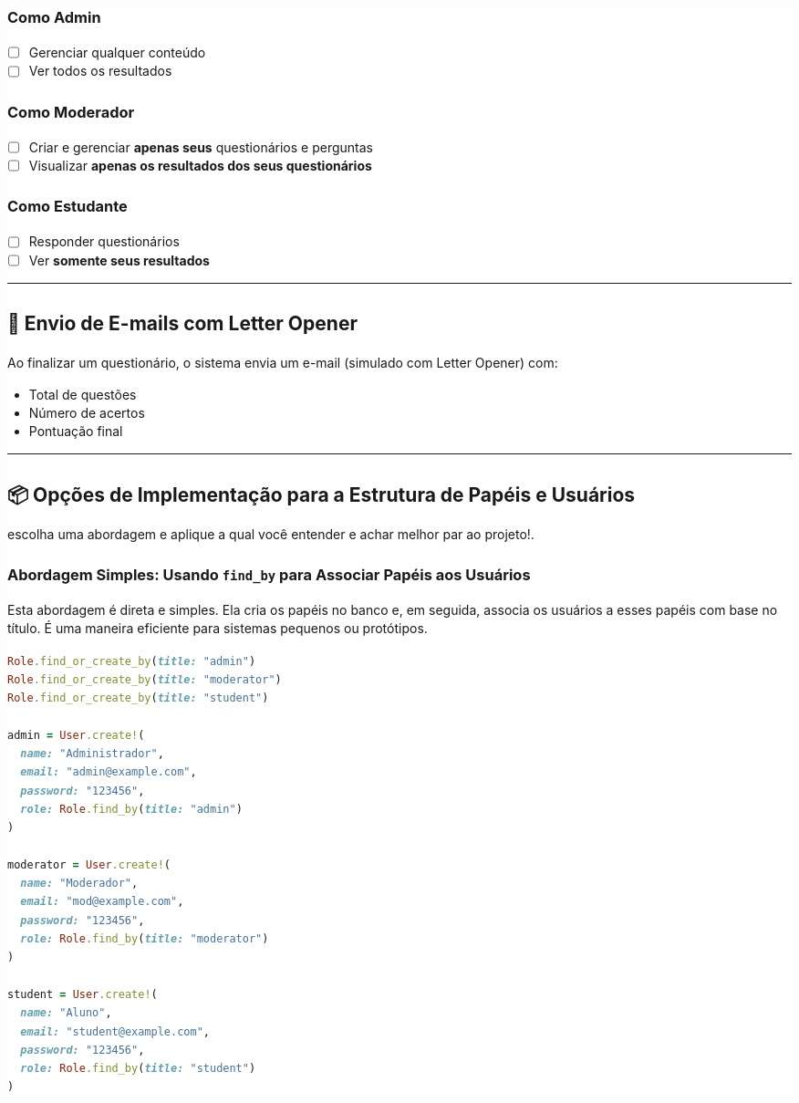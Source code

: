 ### Como Admin
- [ ] Gerenciar qualquer conteúdo
- [ ] Ver todos os resultados

### Como Moderador
- [ ] Criar e gerenciar **apenas seus** questionários e perguntas
- [ ] Visualizar **apenas os resultados dos seus questionários**

### Como Estudante
- [ ] Responder questionários
- [ ] Ver **somente seus resultados**

---

## 📨 Envio de E-mails com Letter Opener

Ao finalizar um questionário, o sistema envia um e-mail (simulado com Letter Opener) com:

- Total de questões
- Número de acertos
- Pontuação final

---

## 📦 Opções de Implementação para a Estrutura de Papéis e Usuários
escolha uma abordagem e aplique a qual você entender e achar melhor par ao projeto!.
###  **Abordagem Simples**: Usando `find_by` para Associar Papéis aos Usuários

Esta abordagem é direta e simples. Ela cria os papéis no banco e, em seguida, associa os usuários a esses papéis com base no título. É uma maneira eficiente para sistemas pequenos ou protótipos.

```ruby
Role.find_or_create_by(title: "admin")
Role.find_or_create_by(title: "moderator")
Role.find_or_create_by(title: "student")

admin = User.create!(
  name: "Administrador",
  email: "admin@example.com",
  password: "123456",
  role: Role.find_by(title: "admin")
)

moderator = User.create!(
  name: "Moderador",
  email: "mod@example.com",
  password: "123456",
  role: Role.find_by(title: "moderator")
)

student = User.create!(
  name: "Aluno",
  email: "student@example.com",
  password: "123456",
  role: Role.find_by(title: "student")
)
``` 

